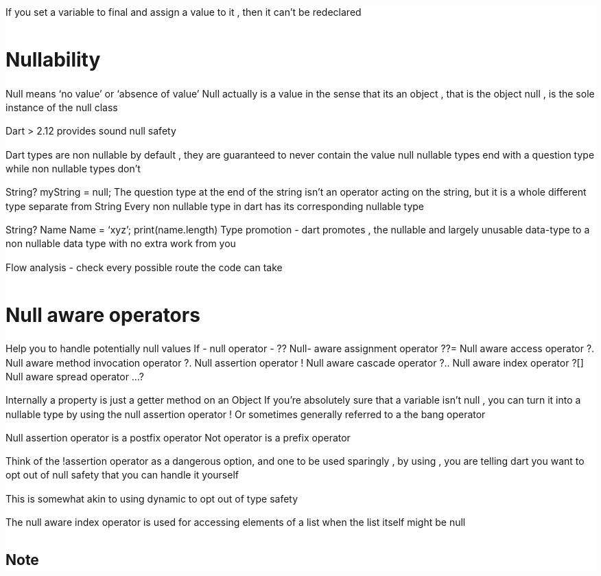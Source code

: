 If you set a variable to final and assign a value to it , then it can’t be redeclared

# Nullability

Null means ‘no value’ or ‘absence of value’
Null actually is a value in the sense that its an object , that is the object null , is the sole instance of the null class

Dart > 2.12 provides sound null safety

Dart types are non nullable by default , they are guaranteed to never contain the value null nullable types end with a question type while non nullable types don’t

String? myString = null;
The question type at the end of the string isn’t an operator acting on the string, but it is a whole different type separate from String
Every non nullable type in dart has its corresponding nullable type

String? Name
Name = ‘xyz’;
print(name.length)
Type promotion - dart promotes , the nullable and largely unusable data-type to a non nullable data type with no extra work from you

Flow analysis - check every possible route the code can take

# Null aware operators

Help you to handle potentially null values
If - null operator - ??
Null- aware assignment operator ??=
Null aware access operator ?.
Null aware method invocation operator ?.
Null assertion operator !
Null aware cascade operator ?..
Null aware index operator ?[]
Null aware spread operator …?

Internally a property is just a getter method on an Object
If you’re absolutely sure that a variable isn’t null , you can turn it into a nullable type by using the null assertion operator ! Or sometimes generally referred to a the bang operator

Null assertion operator is a postfix operator
Not operator is a prefix operator

Think of the !assertion operator as a dangerous option, and one to be used sparingly , by using , you are telling dart you want to opt out of null safety that you can handle it yourself

This is somewhat akin to using dynamic to opt out of type safety

The null aware index operator is used for accessing elements of a list when the list itself might be null

## Note
